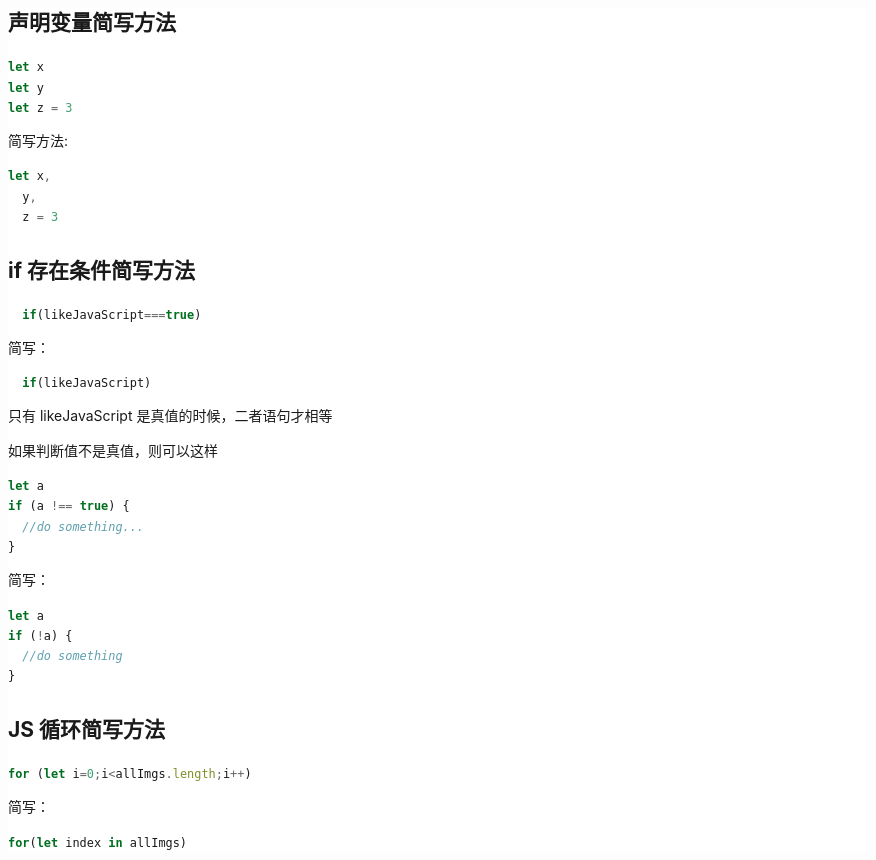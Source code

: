 ## 声明变量简写方法

```js
let x
let y
let z = 3
```

简写方法:

```js
let x,
  y,
  z = 3
```

## if 存在条件简写方法

```js
  if(likeJavaScript===true)
```

简写：

```js
  if(likeJavaScript)
```

只有 likeJavaScript 是真值的时候，二者语句才相等

如果判断值不是真值，则可以这样

```js
let a
if (a !== true) {
  //do something...
}
```

简写：

```js
let a
if (!a) {
  //do something
}
```

## JS 循环简写方法

```js
for (let i=0;i<allImgs.length;i++)
```

简写：

```js
for(let index in allImgs)
```
